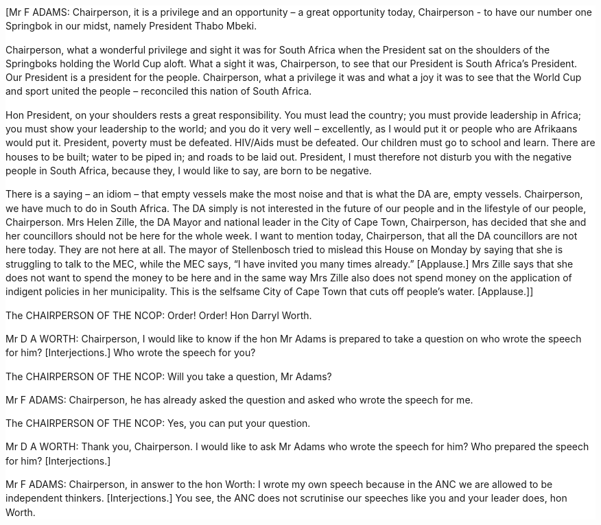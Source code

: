 [Mr F ADAMS: Chairperson, it is a privilege and an opportunity – a great
opportunity today, Chairperson - to have our number one Springbok in our
midst, namely President Thabo Mbeki.

Chairperson, what a wonderful privilege and sight it was for South Africa
when the President sat on the shoulders of the Springboks holding the World
Cup aloft. What a sight it was, Chairperson, to see that our President is
South Africa’s President. Our President is a president for the people.
Chairperson, what a privilege it was and what a joy it was to see that the
World Cup and sport united the people – reconciled this nation of South
Africa.

Hon President, on your shoulders rests a great responsibility. You must
lead the country; you must provide leadership in Africa; you must show your
leadership to the world; and you do it very well – excellently, as I would
put it or people who are Afrikaans would put it. President, poverty must be
defeated. HIV/Aids must be defeated. Our children must go to school and
learn. There are houses to be built; water to be piped in; and roads to be
laid out. President, I must therefore not disturb you with the negative
people in South Africa, because they, I would like to say, are born to be
negative.

There is a saying – an idiom – that empty vessels make the most noise and
that is what the DA are, empty vessels. Chairperson, we have much to do in
South Africa. The DA simply is not interested in the future of our people
and in the lifestyle of our people, Chairperson. Mrs Helen Zille, the DA
Mayor and national leader in the City of Cape Town, Chairperson, has
decided that she and her councillors should not be here for the whole week.
I want to mention today, Chairperson, that all the DA councillors are not
here today. They are not here at all. The mayor of Stellenbosch tried to
mislead this House on Monday by saying that she is struggling to talk to
the MEC, while the MEC says, “I have invited you many times already.”
[Applause.] Mrs Zille says that she does not want to spend the money to be
here and in the same way Mrs Zille also does not spend money on the
application of indigent policies in her municipality. This is the selfsame
City of Cape Town that cuts off people’s water. [Applause.]]

The CHAIRPERSON OF THE NCOP: Order! Order! Hon Darryl Worth.

Mr D A WORTH: Chairperson, I would like to know if the hon Mr Adams is
prepared to take a question on who wrote the speech for him?
[Interjections.] Who wrote the speech for you?

The CHAIRPERSON OF THE NCOP: Will you take a question, Mr Adams?

Mr F ADAMS: Chairperson, he has already asked the question and asked who
wrote the speech for me.

The CHAIRPERSON OF THE NCOP: Yes, you can put your question.

Mr D A WORTH: Thank you, Chairperson. I would like to ask Mr Adams who
wrote the speech for him? Who prepared the speech for him? [Interjections.]

Mr F ADAMS: Chairperson, in answer to the hon Worth: I wrote my own speech
because in the ANC we are allowed to be independent thinkers.
[Interjections.] You see, the ANC does not scrutinise our speeches like you
and your leader does, hon Worth.

